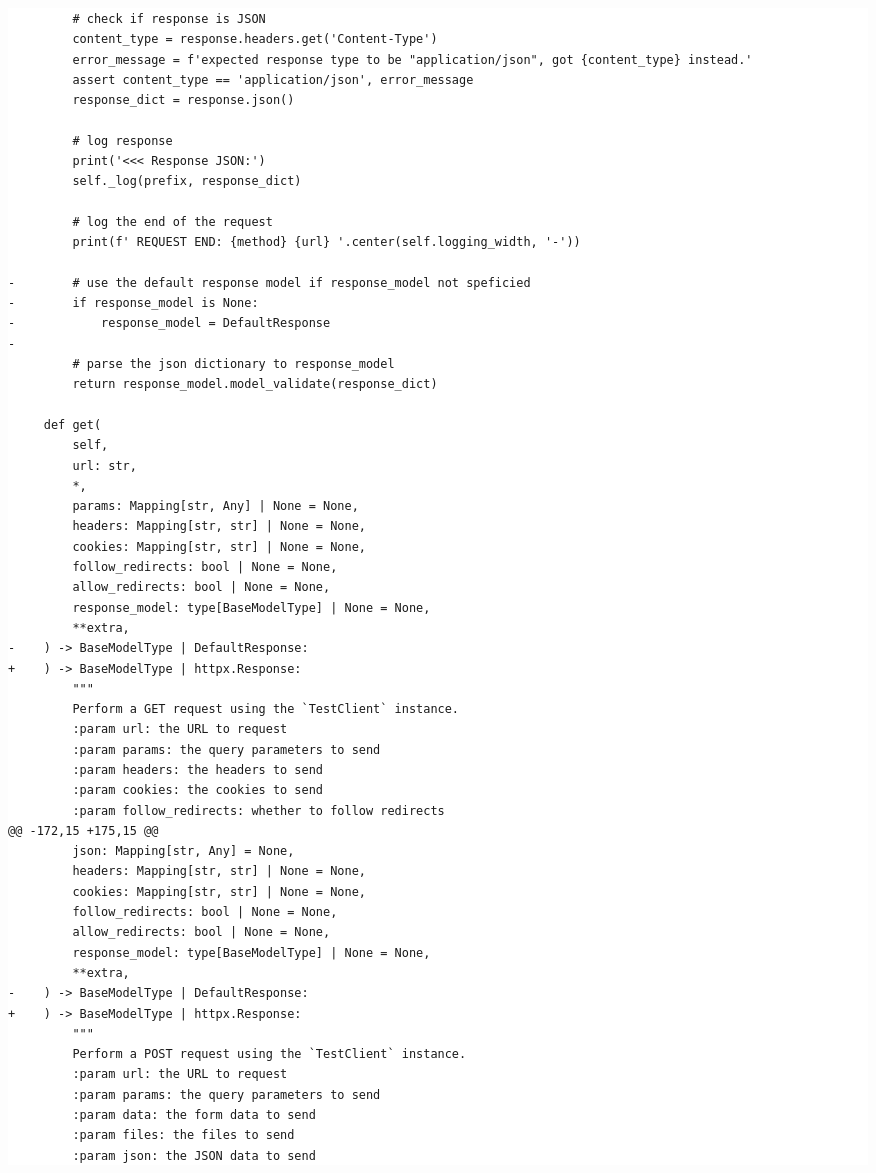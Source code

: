```
         # check if response is JSON
         content_type = response.headers.get('Content-Type')
         error_message = f'expected response type to be "application/json", got {content_type} instead.'
         assert content_type == 'application/json', error_message
         response_dict = response.json()
 
         # log response
         print('<<< Response JSON:')
         self._log(prefix, response_dict)
 
         # log the end of the request
         print(f' REQUEST END: {method} {url} '.center(self.logging_width, '-'))
 
-        # use the default response model if response_model not speficied
-        if response_model is None:
-            response_model = DefaultResponse
-
         # parse the json dictionary to response_model
         return response_model.model_validate(response_dict)
 
     def get(
         self,
         url: str,
         *,
         params: Mapping[str, Any] | None = None,
         headers: Mapping[str, str] | None = None,
         cookies: Mapping[str, str] | None = None,
         follow_redirects: bool | None = None,
         allow_redirects: bool | None = None,
         response_model: type[BaseModelType] | None = None,
         **extra,
-    ) -> BaseModelType | DefaultResponse:
+    ) -> BaseModelType | httpx.Response:
         """
         Perform a GET request using the `TestClient` instance.
         :param url: the URL to request
         :param params: the query parameters to send
         :param headers: the headers to send
         :param cookies: the cookies to send
         :param follow_redirects: whether to follow redirects
@@ -172,15 +175,15 @@
         json: Mapping[str, Any] = None,
         headers: Mapping[str, str] | None = None,
         cookies: Mapping[str, str] | None = None,
         follow_redirects: bool | None = None,
         allow_redirects: bool | None = None,
         response_model: type[BaseModelType] | None = None,
         **extra,
-    ) -> BaseModelType | DefaultResponse:
+    ) -> BaseModelType | httpx.Response:
         """
         Perform a POST request using the `TestClient` instance.
         :param url: the URL to request
         :param params: the query parameters to send
         :param data: the form data to send
         :param files: the files to send
         :param json: the JSON data to send
```
